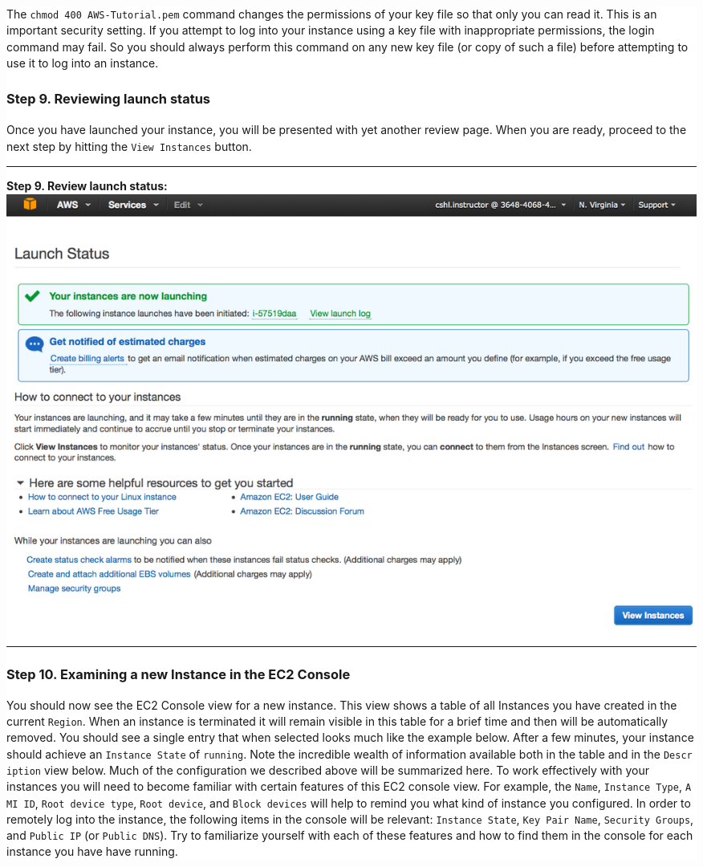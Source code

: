 The `chmod 400 AWS-Tutorial.pem` command changes the permissions of your key file so that only you can read it. This is an important security setting. If you attempt to log into your instance using a key file with inappropriate permissions, the login command may fail. So you should always perform this command on any new key file (or copy of such a file) before attempting to use it to log into an instance. 

### Step 9. Reviewing launch status
Once you have launched your instance, you will be presented with yet another review page. When you are ready, proceed to the next step by hitting the `View Instances` button.  

* * *
**Step 9. Review launch status:**
![AWS-EC2-LaunchStatus](/assets/module_1/AWS-EC2-LaunchStatus.png)
* * *

### Step 10. Examining a new Instance in the EC2 Console
You should now see the EC2 Console view for a new instance. This view shows a table of all Instances you have created in the current `Region`. When an instance is terminated it will remain visible in this table for a brief time and then will be automatically removed. You should see a single entry that when selected looks much like the example below. After a few minutes, your instance should achieve an `Instance State` of `running`.  Note the incredible wealth of information available both in the table and in the `Description` view below. Much of the configuration we described above will be summarized here. To work effectively with your instances you will need to become familiar with certain features of this EC2 console view. For example, the `Name`, `Instance Type`, `AMI ID`, `Root device type`, `Root device`, and `Block devices` will help to remind you what kind of instance you configured. In order to remotely log into the instance, the following items in the console will be relevant: `Instance State`, `Key Pair Name`, `Security Groups`, and `Public IP` (or `Public DNS`). Try to familiarize yourself with each of these features and how to find them in the console for each instance you have have running. 
